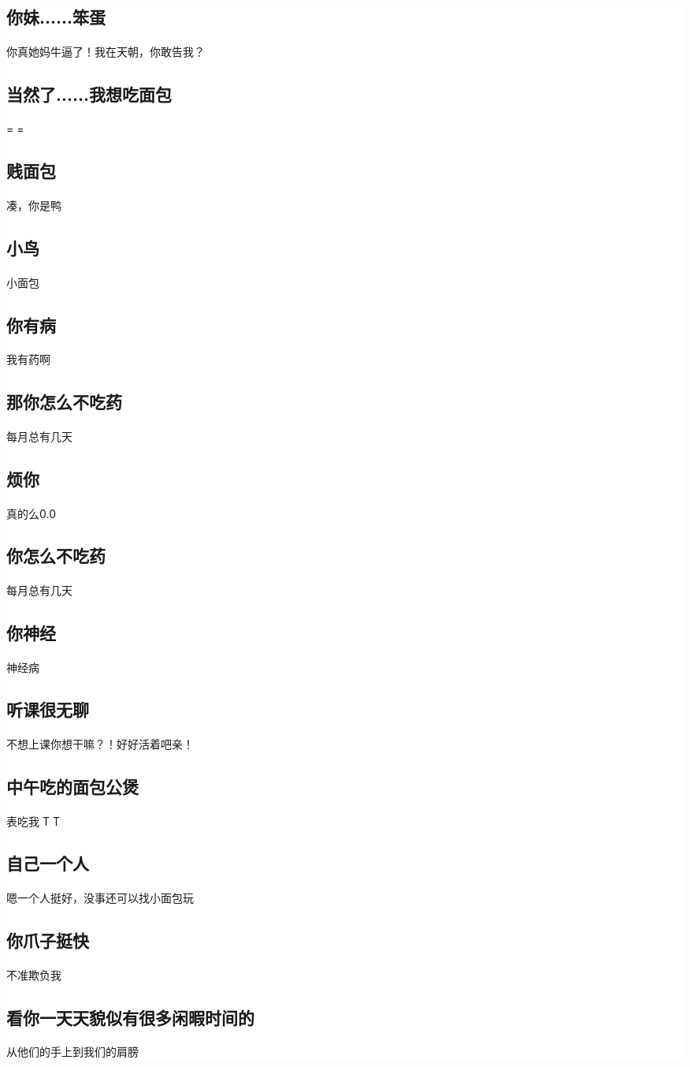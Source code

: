 ## 你妹......笨蛋
你真她妈牛逼了！我在天朝，你敢告我？

## 当然了......我想吃面包
= =

## 贱面包
凑，你是鸭

## 小鸟
小面包

## 你有病
我有药啊

## 那你怎么不吃药
每月总有几天

## 烦你
真的么0.0

## 你怎么不吃药
每月总有几天

## 你神经
神经病

## 听课很无聊
不想上课你想干嘛？！好好活着吧亲！

## 中午吃的面包公煲
表吃我 T T

## 自己一个人
嗯一个人挺好，没事还可以找小面包玩

## 你爪子挺快
不准欺负我

## 看你一天天貌似有很多闲暇时间的
从他们的手上到我们的肩膀
